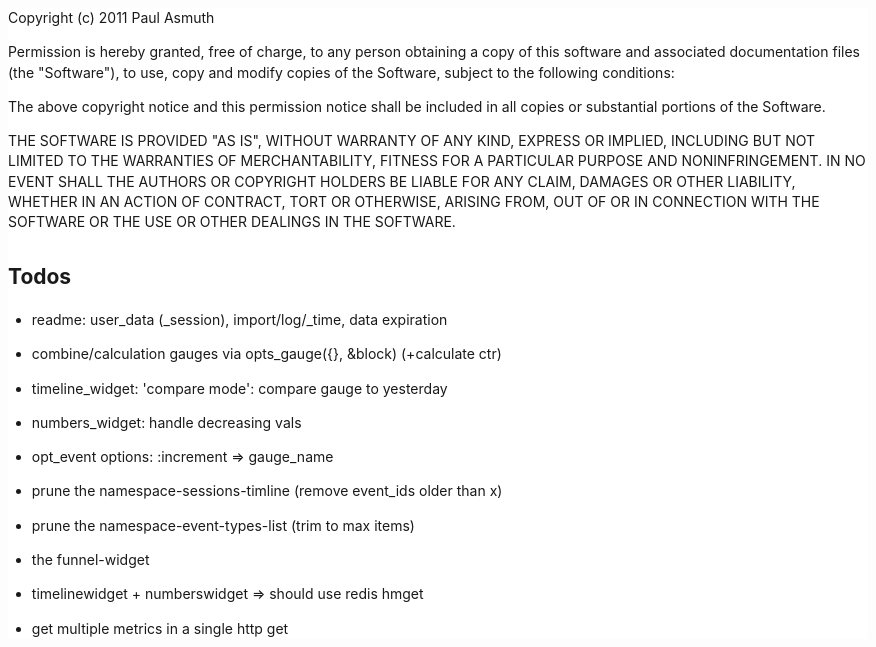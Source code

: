 Copyright (c) 2011 Paul Asmuth

Permission is hereby granted, free of charge, to any person obtaining
a copy of this software and associated documentation files (the
"Software"), to use, copy and modify copies of the Software, subject
to the following conditions:

The above copyright notice and this permission notice shall be
included in all copies or substantial portions of the Software.

THE SOFTWARE IS PROVIDED "AS IS", WITHOUT WARRANTY OF ANY KIND,
EXPRESS OR IMPLIED, INCLUDING BUT NOT LIMITED TO THE WARRANTIES OF
MERCHANTABILITY, FITNESS FOR A PARTICULAR PURPOSE AND
NONINFRINGEMENT. IN NO EVENT SHALL THE AUTHORS OR COPYRIGHT HOLDERS BE
LIABLE FOR ANY CLAIM, DAMAGES OR OTHER LIABILITY, WHETHER IN AN ACTION
OF CONTRACT, TORT OR OTHERWISE, ARISING FROM, OUT OF OR IN CONNECTION
WITH THE SOFTWARE OR THE USE OR OTHER DEALINGS IN THE SOFTWARE.


Todos
-----

+ readme: user_data (_session), import/log/_time, data expiration
+ combine/calculation gauges via opts_gauge({}, &block) (+calculate ctr)
+ timeline_widget: 'compare mode': compare gauge to yesterday
+ numbers_widget: handle decreasing vals
+ opt_event options: :increment => gauge_name
+ prune the namespace-sessions-timline (remove event_ids older than x)
+ prune the namespace-event-types-list (trim to max items)
+ the funnel-widget
+ timelinewidget + numberswidget => should use redis hmget
+ get multiple metrics in a single http get



  [1]: http://groups.google.com/group/fnordmetric
  [2]: http://www.screenr.com/KiJs
  [3]: https://secure.travis-ci.org/paulasmuth/fnordmetric.png
  [4]: http://travis-ci.org/paulasmuth/fnordmetric
  [5]: https://raw.github.com/paulasmuth/fnordmetric/master/doc/preview1.png
  [6]: https://raw.github.com/paulasmuth/fnordmetric/master/doc/preview1.png
  [7]: https://raw.github.com/paulasmuth/fnordmetric/master/doc/preview2.png
  [8]: https://raw.github.com/paulasmuth/fnordmetric/master/doc/preview2.png
